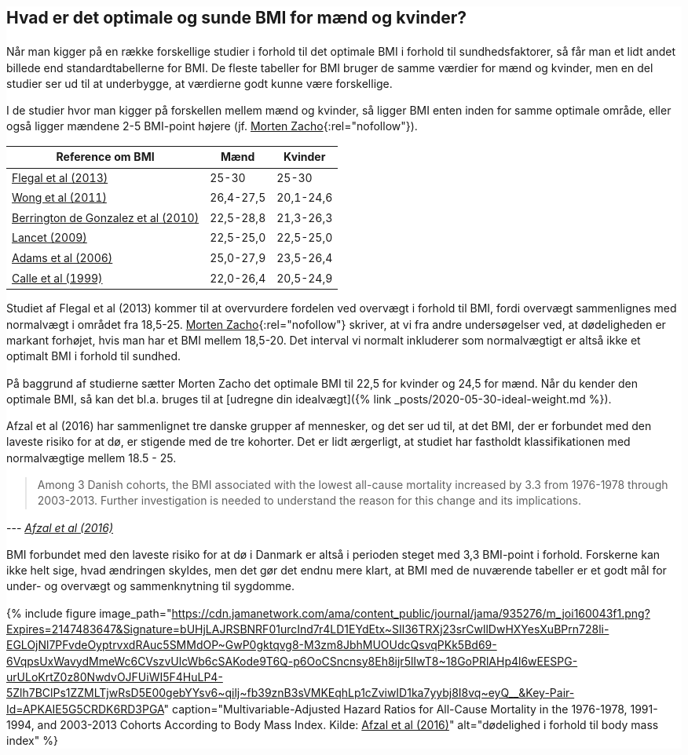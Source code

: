 ## Hvad er det optimale og sunde BMI for mænd og kvinder?

Når man kigger på en række forskellige studier i forhold til det optimale BMI i forhold til sundhedsfaktorer, så får man et lidt andet billede end standardtabellerne for BMI. De fleste tabeller for BMI bruger de samme værdier for mænd og kvinder, men en del studier ser ud til at underbygge, at værdierne godt kunne være forskellige.

I de studier hvor man kigger på forskellen mellem mænd og kvinder, så ligger BMI enten inden for samme optimale område, eller også ligger mændene 2-5 BMI-point højere (jf. [Morten Zacho](https://web.archive.org/web/20160808221414/http://www.motion-online.dk/sundhed_og_vaegt/vaegt_og_fedtprocent/beregn_din_idealvaegt/){:rel="nofollow"}).

| Reference om BMI                                                                    | Mænd      | Kvinder   |
|-------------------------------------------------------------------------------------|-----------|-----------|
| [Flegal et al (2013)](http://www.ncbi.nlm.nih.gov/pubmed/23280227/)                 | 25-30     | 25-30     |
| [Wong et al (2011)](http://www.ncbi.nlm.nih.gov/pubmed/22204699/)                   | 26,4-27,5 | 20,1-24,6 |
| [Berrington de Gonzalez et al (2010)](http://www.ncbi.nlm.nih.gov/pubmed/21121834/) | 22,5-28,8 | 21,3-26,3 |
| [Lancet (2009)](http://www.ncbi.nlm.nih.gov/pubmed/19299006/)                       | 22,5-25,0 | 22,5-25,0 |
| [Adams et al (2006)](http://www.ncbi.nlm.nih.gov/pubmed/16926275/)                  | 25,0-27,9 | 23,5-26,4 |
| [Calle et al (1999)](http://www.ncbi.nlm.nih.gov/pubmed/10511607/)                  | 22,0-26,4 | 20,5-24,9 |

Studiet af Flegal et al (2013) kommer til at overvurdere fordelen ved overvægt i forhold til BMI, fordi overvægt sammenlignes med normalvægt i området fra 18,5-25. [Morten Zacho](https://web.archive.org/web/20160808221414/http://www.motion-online.dk/sundhed_og_vaegt/vaegt_og_fedtprocent/beregn_din_idealvaegt/){:rel="nofollow"} skriver, at vi fra andre undersøgelser ved, at dødeligheden er markant forhøjet, hvis man har et BMI mellem 18,5-20. Det interval vi normalt inkluderer som normalvægtigt er altså ikke et optimalt BMI i forhold til sundhed.

På baggrund af studierne sætter Morten Zacho det optimale BMI til 22,5 for kvinder og 24,5 for mænd. Når du kender den optimale BMI, så kan det bl.a. bruges til at [udregne din idealvægt]({% link _posts/2020-05-30-ideal-weight.md %}).

Afzal et al (2016) har sammenlignet tre danske grupper af mennesker, og det ser ud til, at det BMI, der er forbundet med den laveste risiko for at dø, er stigende med de tre kohorter. Det er lidt ærgerligt, at studiet har fastholdt klassifikationen med normalvægtige mellem 18.5 - 25.

> Among 3 Danish cohorts, the BMI associated with the lowest all-cause mortality increased by 3.3 from 1976-1978 through 2003-2013. Further investigation is needed to understand the reason for this change and its implications.

--- <cite>[Afzal et al (2016)](https://jamanetwork.com/journals/jama/fullarticle/2520627)</cite>

BMI forbundet med den laveste risiko for at dø i Danmark er altså i perioden steget med 3,3 BMI-point i forhold. Forskerne kan ikke helt sige, hvad ændringen skyldes, men det gør det endnu mere klart, at BMI med de nuværende tabeller er et godt mål for under- og overvægt og sammenknytning til sygdomme.

{% include figure image_path="https://cdn.jamanetwork.com/ama/content_public/journal/jama/935276/m_joi160043f1.png?Expires=2147483647&Signature=bUHjLAJRSBNRF01urcInd7r4LD1EYdEtx~SIl36TRXj23srCwllDwHXYesXuBPrn728li-EGLOjNl7PFvdeOyptrvxdRAuc5SMMdOP~GwP0gktqvg8-M3zm8JbhMUOUdcQsvqPKk5Bd69-6VqpsUxWavydMmeWc6CVszvUlcWb6cSAKode9T6Q-p6OoCSncnsy8Eh8ijr5lIwT8~18GoPRlAHp4l6wEESPG-urULoKrtZ0z80NwdvOJFUiWI5F4HuLP4-5Zlh7BClPs1ZZMLTjwRsD5E00gebYYsv6~qilj~fb39znB3sVMKEqhLp1cZviwID1ka7yybj8I8vq~eyQ__&Key-Pair-Id=APKAIE5G5CRDK6RD3PGA" caption="Multivariable-Adjusted Hazard Ratios for All-Cause Mortality in the 1976-1978, 1991-1994, and 2003-2013 Cohorts According to Body Mass Index. Kilde: [Afzal et al (2016)](https://jamanetwork.com/journals/jama/fullarticle/2520627)" alt="dødelighed i forhold til body mass index" %}
